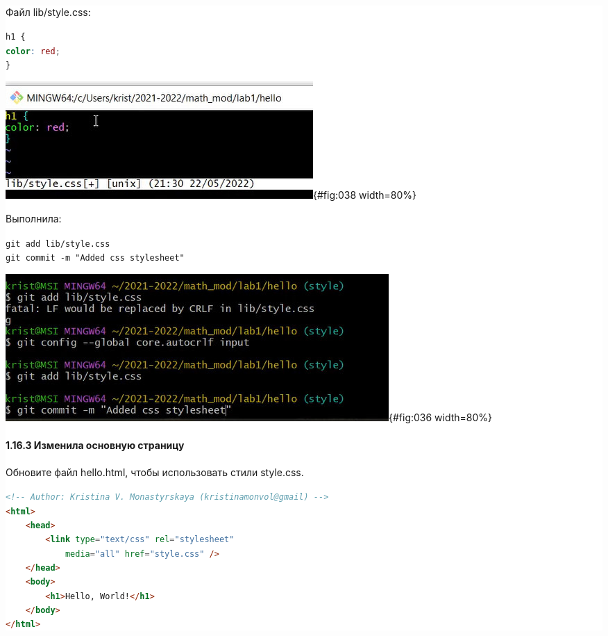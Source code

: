 Файл lib/style.css:
```css
h1 {
color: red;
}
```
![Таблица стилей](images/img38.jpg){#fig:038 width=80%}

Выполнила:
```
git add lib/style.css
git commit -m "Added css stylesheet"
```

![Добавление файла стиля](images/img36.jpg){#fig:036 width=80%}


#### 1.16.3 Изменила основную страницу

Обновите файл hello.html, чтобы использовать стили style.css.
```html
<!-- Author: Kristina V. Monastyrskaya (kristinamonvol@gmail) -->
<html>
	<head>
		<link type="text/css" rel="stylesheet"
			media="all" href="style.css" />
	</head>
	<body>
		<h1>Hello, World!</h1>
	</body>
</html>
```
